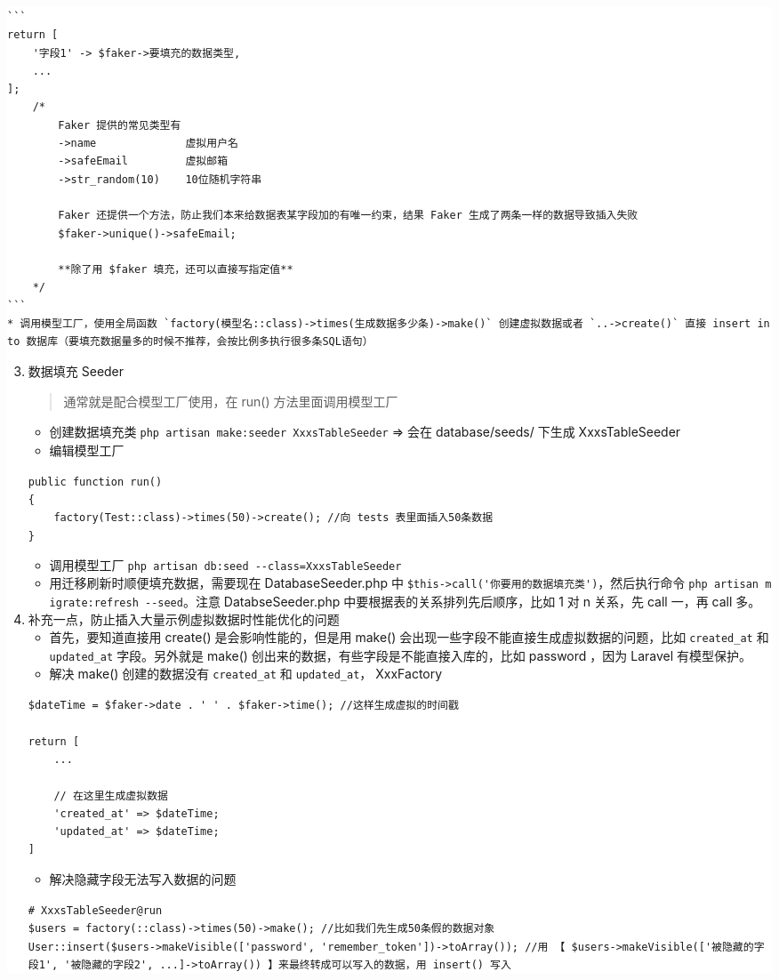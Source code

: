     ```
    return [
        '字段1' -> $faker->要填充的数据类型,
        ...
    ];
        /*
            Faker 提供的常见类型有
            ->name              虚拟用户名
            ->safeEmail         虚拟邮箱
            ->str_random(10)    10位随机字符串

            Faker 还提供一个方法，防止我们本来给数据表某字段加的有唯一约束，结果 Faker 生成了两条一样的数据导致插入失败
            $faker->unique()->safeEmail;

            **除了用 $faker 填充，还可以直接写指定值**
        */
    ```
    * 调用模型工厂，使用全局函数 `factory(模型名::class)->times(生成数据多少条)->make()` 创建虚拟数据或者 `..->create()` 直接 insert into 数据库（要填充数据量多的时候不推荐，会按比例多执行很多条SQL语句）
3. 数据填充 Seeder
    > 通常就是配合模型工厂使用，在 run() 方法里面调用模型工厂
    * 创建数据填充类 `php artisan make:seeder XxxsTableSeeder` => 会在 database/seeds/ 下生成 XxxsTableSeeder
    * 编辑模型工厂
    ```
    public function run()
    {
        factory(Test::class)->times(50)->create(); //向 tests 表里面插入50条数据
    }
    ```
    * 调用模型工厂 `php artisan db:seed --class=XxxsTableSeeder`
    * 用迁移刷新时顺便填充数据，需要现在 DatabaseSeeder.php 中 `$this->call('你要用的数据填充类')`，然后执行命令 `php artisan migrate:refresh --seed`。注意 DatabseSeeder.php 中要根据表的关系排列先后顺序，比如 1 对 n 关系，先 call 一，再 call 多。
4. 补充一点，防止插入大量示例虚拟数据时性能优化的问题
    * 首先，要知道直接用 create() 是会影响性能的，但是用 make() 会出现一些字段不能直接生成虚拟数据的问题，比如 `created_at` 和 `updated_at` 字段。另外就是 make() 创出来的数据，有些字段是不能直接入库的，比如 password  ，因为 Laravel 有模型保护。
    * 解决 make() 创建的数据没有 `created_at` 和 `updated_at`， XxxFactory
    ```
    $dateTime = $faker->date . ' ' . $faker->time(); //这样生成虚拟的时间戳

    return [
        ...
        
        // 在这里生成虚拟数据
        'created_at' => $dateTime;
        'updated_at' => $dateTime;
    ]
    ```
    * 解决隐藏字段无法写入数据的问题
    ```
    # XxxsTableSeeder@run
    $users = factory(::class)->times(50)->make(); //比如我们先生成50条假的数据对象
    User::insert($users->makeVisible(['password', 'remember_token'])->toArray()); //用 【 $users->makeVisible(['被隐藏的字段1', '被隐藏的字段2', ...]->toArray()) 】来最终转成可以写入的数据，用 insert() 写入

